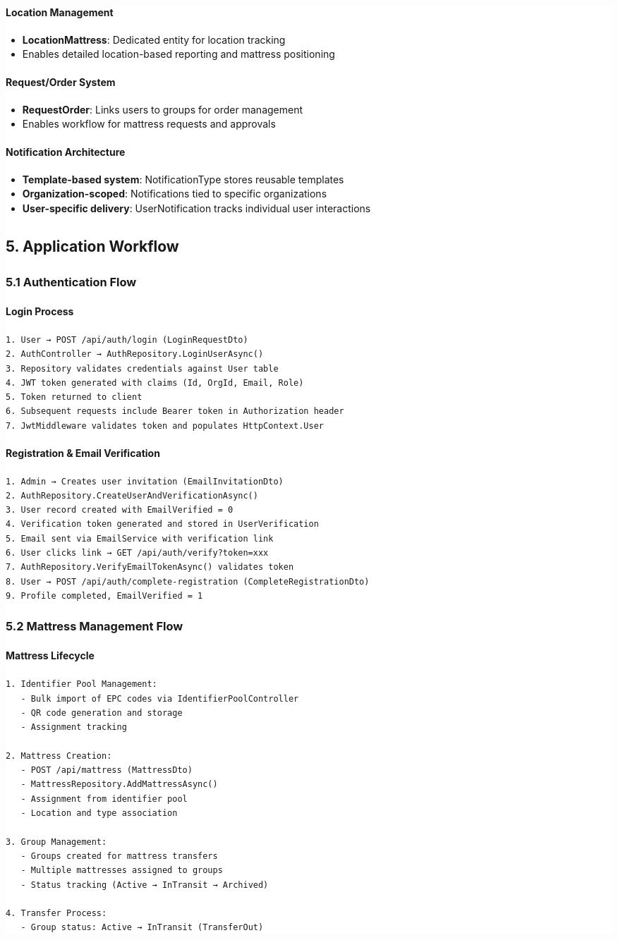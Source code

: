 #### **Location Management**
- **LocationMattress**: Dedicated entity for location tracking
- Enables detailed location-based reporting and mattress positioning

#### **Request/Order System**
- **RequestOrder**: Links users to groups for order management
- Enables workflow for mattress requests and approvals

#### **Notification Architecture**
- **Template-based system**: NotificationType stores reusable templates
- **Organization-scoped**: Notifications tied to specific organizations
- **User-specific delivery**: UserNotification tracks individual user interactions

## 5. Application Workflow

### 5.1 Authentication Flow

#### **Login Process**
```
1. User → POST /api/auth/login (LoginRequestDto)
2. AuthController → AuthRepository.LoginUserAsync()
3. Repository validates credentials against User table
4. JWT token generated with claims (Id, OrgId, Email, Role)
5. Token returned to client
6. Subsequent requests include Bearer token in Authorization header
7. JwtMiddleware validates token and populates HttpContext.User
```

#### **Registration & Email Verification**
```
1. Admin → Creates user invitation (EmailInvitationDto)
2. AuthRepository.CreateUserAndVerificationAsync()
3. User record created with EmailVerified = 0
4. Verification token generated and stored in UserVerification
5. Email sent via EmailService with verification link
6. User clicks link → GET /api/auth/verify?token=xxx
7. AuthRepository.VerifyEmailTokenAsync() validates token
8. User → POST /api/auth/complete-registration (CompleteRegistrationDto)
9. Profile completed, EmailVerified = 1
```

### 5.2 Mattress Management Flow

#### **Mattress Lifecycle**
```
1. Identifier Pool Management:
   - Bulk import of EPC codes via IdentifierPoolController
   - QR code generation and storage
   - Assignment tracking

2. Mattress Creation:
   - POST /api/mattress (MattressDto)
   - MattressRepository.AddMattressAsync()
   - Assignment from identifier pool
   - Location and type association

3. Group Management:
   - Groups created for mattress transfers
   - Multiple mattresses assigned to groups
   - Status tracking (Active → InTransit → Archived)

4. Transfer Process:
   - Group status: Active → InTransit (TransferOut)
```